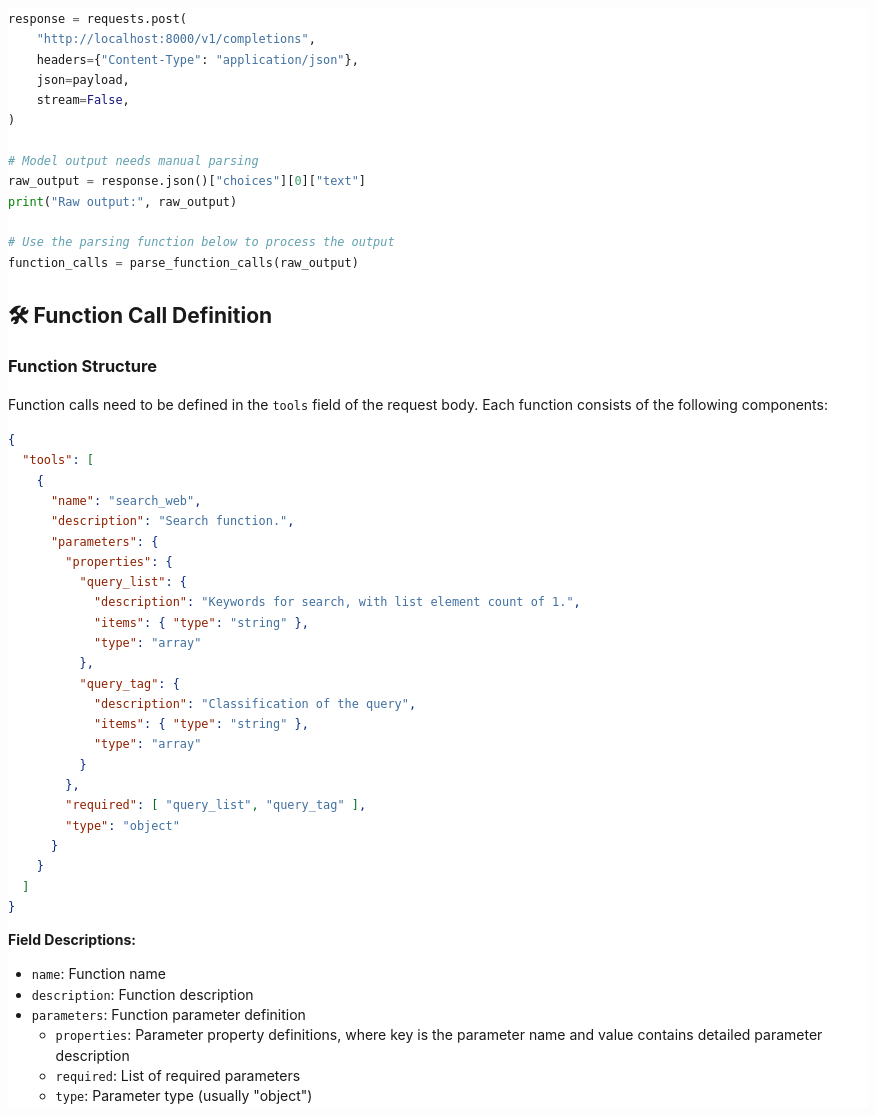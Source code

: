 ```python
response = requests.post(
    "http://localhost:8000/v1/completions",
    headers={"Content-Type": "application/json"},
    json=payload,
    stream=False,
)

# Model output needs manual parsing
raw_output = response.json()["choices"][0]["text"]
print("Raw output:", raw_output)

# Use the parsing function below to process the output
function_calls = parse_function_calls(raw_output)
```

## 🛠️ Function Call Definition

### Function Structure

Function calls need to be defined in the `tools` field of the request body. Each function consists of the following components:

```json
{
  "tools": [
    {
      "name": "search_web",
      "description": "Search function.",
      "parameters": {
        "properties": {
          "query_list": {
            "description": "Keywords for search, with list element count of 1.",
            "items": { "type": "string" },
            "type": "array"
          },
          "query_tag": {
            "description": "Classification of the query",
            "items": { "type": "string" },
            "type": "array"
          }
        },
        "required": [ "query_list", "query_tag" ],
        "type": "object"
      }
    }
  ]
}
```

**Field Descriptions:**
- `name`: Function name
- `description`: Function description
- `parameters`: Function parameter definition
  - `properties`: Parameter property definitions, where key is the parameter name and value contains detailed parameter description
  - `required`: List of required parameters
  - `type`: Parameter type (usually "object")
